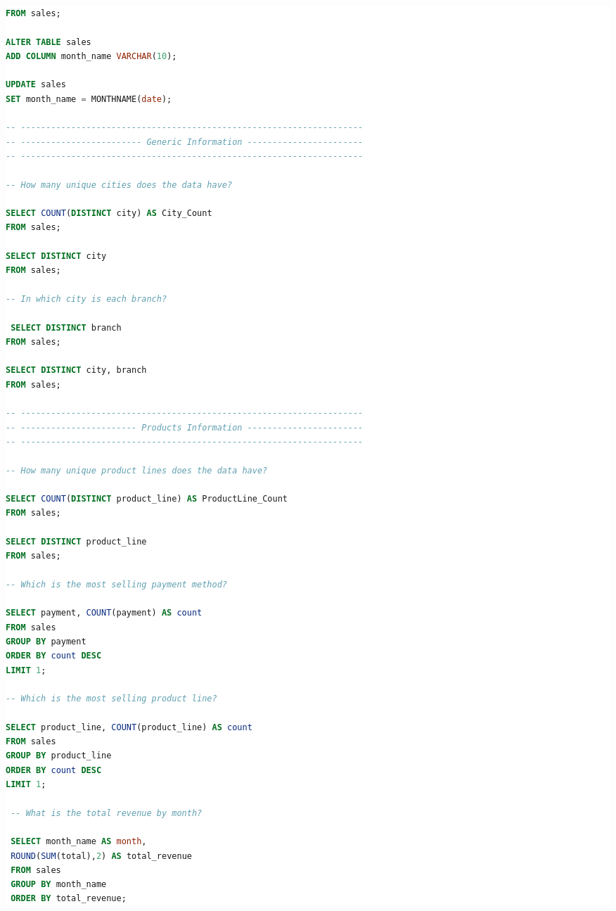 ```sql
FROM sales;

ALTER TABLE sales
ADD COLUMN month_name VARCHAR(10);

UPDATE sales
SET month_name = MONTHNAME(date);

-- --------------------------------------------------------------------
-- ------------------------ Generic Information -----------------------
-- --------------------------------------------------------------------

-- How many unique cities does the data have?

SELECT COUNT(DISTINCT city) AS City_Count
FROM sales;

SELECT DISTINCT city
FROM sales;

-- In which city is each branch?
 
 SELECT DISTINCT branch
FROM sales;

SELECT DISTINCT city, branch
FROM sales;

-- --------------------------------------------------------------------
-- ----------------------- Products Information -----------------------
-- --------------------------------------------------------------------

-- How many unique product lines does the data have?

SELECT COUNT(DISTINCT product_line) AS ProductLine_Count
FROM sales;

SELECT DISTINCT product_line
FROM sales;

-- Which is the most selling payment method?

SELECT payment, COUNT(payment) AS count
FROM sales
GROUP BY payment
ORDER BY count DESC
LIMIT 1;

-- Which is the most selling product line?

SELECT product_line, COUNT(product_line) AS count
FROM sales
GROUP BY product_line
ORDER BY count DESC
LIMIT 1;
 
 -- What is the total revenue by month?
 
 SELECT month_name AS month,
 ROUND(SUM(total),2) AS total_revenue
 FROM sales
 GROUP BY month_name
 ORDER BY total_revenue;
```